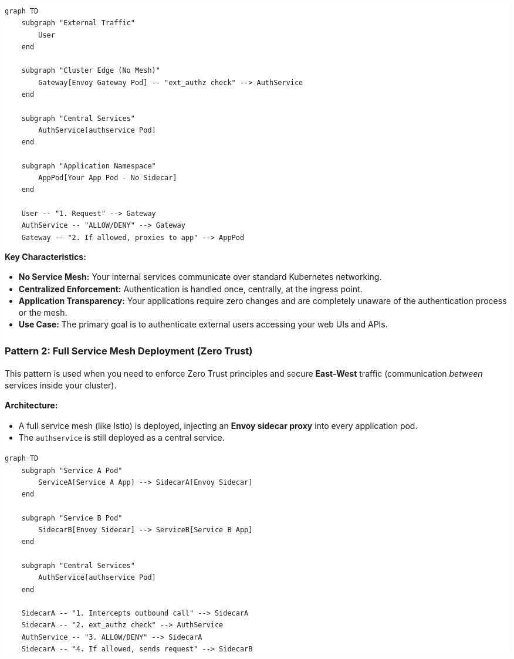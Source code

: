 ```mermaid
graph TD
    subgraph "External Traffic"
        User
    end

    subgraph "Cluster Edge (No Mesh)"
        Gateway[Envoy Gateway Pod] -- "ext_authz check" --> AuthService
    end
    
    subgraph "Central Services"
        AuthService[authservice Pod]
    end

    subgraph "Application Namespace"
        AppPod[Your App Pod - No Sidecar]
    end

    User -- "1. Request" --> Gateway
    AuthService -- "ALLOW/DENY" --> Gateway
    Gateway -- "2. If allowed, proxies to app" --> AppPod
```

**Key Characteristics:**
*   **No Service Mesh:** Your internal services communicate over standard Kubernetes networking.
*   **Centralized Enforcement:** Authentication is handled once, centrally, at the ingress point.
*   **Application Transparency:** Your applications require zero changes and are completely unaware of the authentication process or the mesh.
*   **Use Case:** The primary goal is to authenticate external users accessing your web UIs and APIs.

### Pattern 2: Full Service Mesh Deployment (Zero Trust)

This pattern is used when you need to enforce Zero Trust principles and secure **East-West** traffic (communication *between* services inside your cluster).

**Architecture:**
*   A full service mesh (like Istio) is deployed, injecting an **Envoy sidecar proxy** into every application pod.
*   The `authservice` is still deployed as a central service.

```mermaid
graph TD
    subgraph "Service A Pod"
        ServiceA[Service A App] --> SidecarA[Envoy Sidecar]
    end

    subgraph "Service B Pod"
        SidecarB[Envoy Sidecar] --> ServiceB[Service B App]
    end

    subgraph "Central Services"
        AuthService[authservice Pod]
    end

    SidecarA -- "1. Intercepts outbound call" --> SidecarA
    SidecarA -- "2. ext_authz check" --> AuthService
    AuthService -- "3. ALLOW/DENY" --> SidecarA
    SidecarA -- "4. If allowed, sends request" --> SidecarB
```
